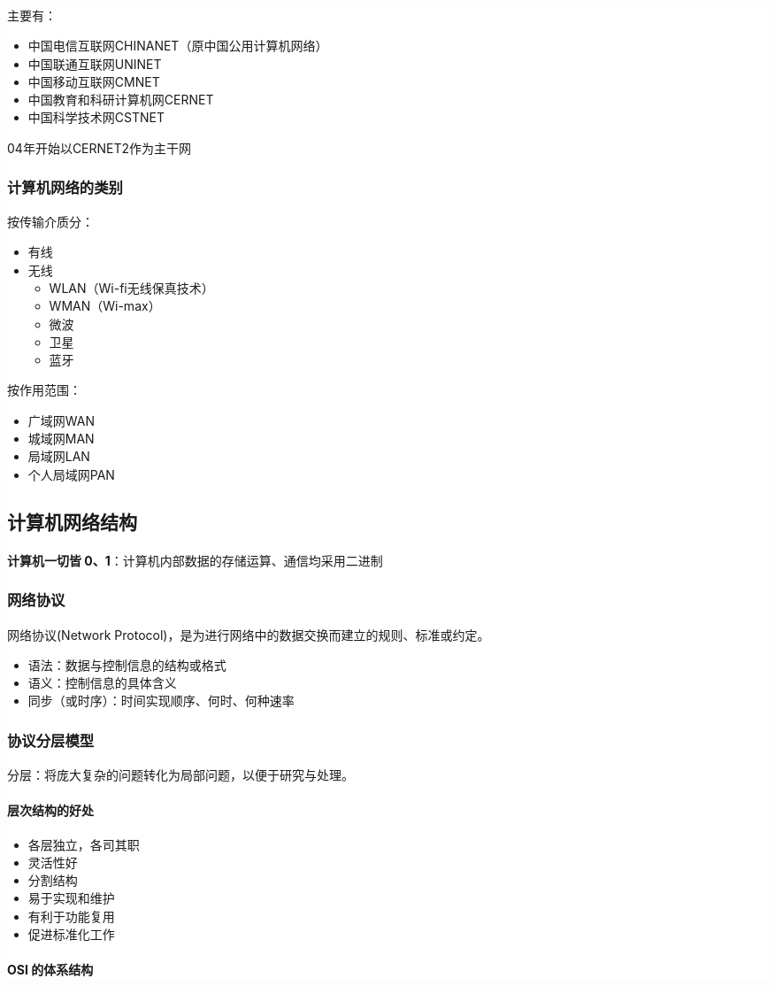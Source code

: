主要有：

- 中国电信互联网CHINANET（原中国公用计算机网络）
- 中国联通互联网UNINET
- 中国移动互联网CMNET
- 中国教育和科研计算机网CERNET
- 中国科学技术网CSTNET

04年开始以CERNET2作为主干网

### 计算机网络的类别

按传输介质分：

- 有线
- 无线
  - WLAN（Wi-fi无线保真技术）
  - WMAN（Wi-max）
  - 微波
  - 卫星
  - 蓝牙

按作用范围：

- 广域网WAN
- 城域网MAN
- 局域网LAN
- 个人局域网PAN

## 计算机网络结构

**计算机一切皆 0、1**：计算机内部数据的存储运算、通信均采用二进制

### 网络协议

网络协议(Network Protocol)，是为进行网络中的数据交换而建立的规则、标准或约定。

- 语法：数据与控制信息的结构或格式
- 语义：控制信息的具体含义
- 同步（或时序）：时间实现顺序、何时、何种速率

### 协议分层模型

分层：将庞大复杂的问题转化为局部问题，以便于研究与处理。

#### 层次结构的好处

- 各层独立，各司其职
- 灵活性好
- 分割结构
- 易于实现和维护
- 有利于功能复用
- 促进标准化工作 

#### OSI 的体系结构

